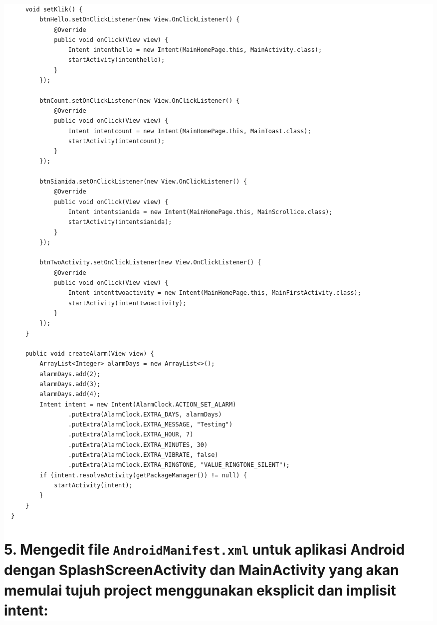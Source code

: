           void setKlik() {
              btnHello.setOnClickListener(new View.OnClickListener() {
                  @Override
                  public void onClick(View view) {
                      Intent intenthello = new Intent(MainHomePage.this, MainActivity.class);
                      startActivity(intenthello);
                  }
              });
      
              btnCount.setOnClickListener(new View.OnClickListener() {
                  @Override
                  public void onClick(View view) {
                      Intent intentcount = new Intent(MainHomePage.this, MainToast.class);
                      startActivity(intentcount);
                  }
              });
      
              btnSianida.setOnClickListener(new View.OnClickListener() {
                  @Override
                  public void onClick(View view) {
                      Intent intentsianida = new Intent(MainHomePage.this, MainScrollice.class);
                      startActivity(intentsianida);
                  }
              });
      
              btnTwoActivity.setOnClickListener(new View.OnClickListener() {
                  @Override
                  public void onClick(View view) {
                      Intent intenttwoactivity = new Intent(MainHomePage.this, MainFirstActivity.class);
                      startActivity(intenttwoactivity);
                  }
              });
          }
      
          public void createAlarm(View view) {
              ArrayList<Integer> alarmDays = new ArrayList<>();
              alarmDays.add(2);
              alarmDays.add(3);
              alarmDays.add(4);
              Intent intent = new Intent(AlarmClock.ACTION_SET_ALARM)
                      .putExtra(AlarmClock.EXTRA_DAYS, alarmDays)
                      .putExtra(AlarmClock.EXTRA_MESSAGE, "Testing")
                      .putExtra(AlarmClock.EXTRA_HOUR, 7)
                      .putExtra(AlarmClock.EXTRA_MINUTES, 30)
                      .putExtra(AlarmClock.EXTRA_VIBRATE, false)
                      .putExtra(AlarmClock.EXTRA_RINGTONE, "VALUE_RINGTONE_SILENT");
              if (intent.resolveActivity(getPackageManager()) != null) {
                  startActivity(intent);
              }
          }
      }

# 5. Mengedit file ```AndroidManifest.xml``` untuk aplikasi Android dengan SplashScreenActivity dan MainActivity yang akan memulai tujuh project menggunakan eksplicit dan implisit intent:
